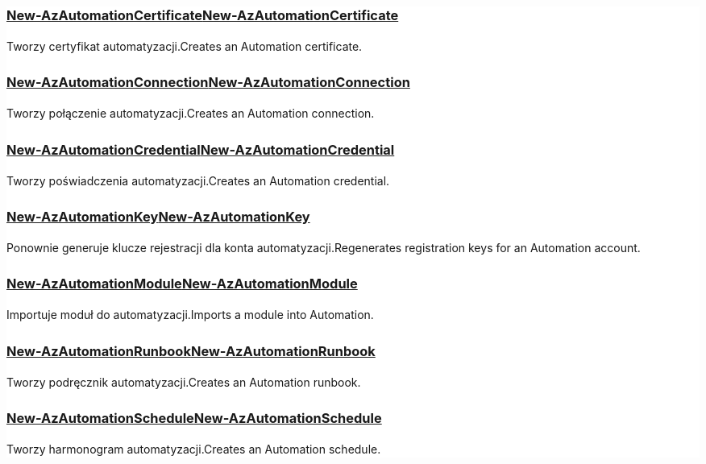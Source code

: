 ### [<span data-ttu-id="66762-179">New-AzAutomationCertificate</span><span class="sxs-lookup"><span data-stu-id="66762-179">New-AzAutomationCertificate</span></span>](New-AzAutomationCertificate.md)
<span data-ttu-id="66762-180">Tworzy certyfikat automatyzacji.</span><span class="sxs-lookup"><span data-stu-id="66762-180">Creates an Automation certificate.</span></span>

### [<span data-ttu-id="66762-181">New-AzAutomationConnection</span><span class="sxs-lookup"><span data-stu-id="66762-181">New-AzAutomationConnection</span></span>](New-AzAutomationConnection.md)
<span data-ttu-id="66762-182">Tworzy połączenie automatyzacji.</span><span class="sxs-lookup"><span data-stu-id="66762-182">Creates an Automation connection.</span></span>

### [<span data-ttu-id="66762-183">New-AzAutomationCredential</span><span class="sxs-lookup"><span data-stu-id="66762-183">New-AzAutomationCredential</span></span>](New-AzAutomationCredential.md)
<span data-ttu-id="66762-184">Tworzy poświadczenia automatyzacji.</span><span class="sxs-lookup"><span data-stu-id="66762-184">Creates an Automation credential.</span></span>

### [<span data-ttu-id="66762-185">New-AzAutomationKey</span><span class="sxs-lookup"><span data-stu-id="66762-185">New-AzAutomationKey</span></span>](New-AzAutomationKey.md)
<span data-ttu-id="66762-186">Ponownie generuje klucze rejestracji dla konta automatyzacji.</span><span class="sxs-lookup"><span data-stu-id="66762-186">Regenerates registration keys for an Automation account.</span></span>

### [<span data-ttu-id="66762-187">New-AzAutomationModule</span><span class="sxs-lookup"><span data-stu-id="66762-187">New-AzAutomationModule</span></span>](New-AzAutomationModule.md)
<span data-ttu-id="66762-188">Importuje moduł do automatyzacji.</span><span class="sxs-lookup"><span data-stu-id="66762-188">Imports a module into Automation.</span></span>

### [<span data-ttu-id="66762-189">New-AzAutomationRunbook</span><span class="sxs-lookup"><span data-stu-id="66762-189">New-AzAutomationRunbook</span></span>](New-AzAutomationRunbook.md)
<span data-ttu-id="66762-190">Tworzy podręcznik automatyzacji.</span><span class="sxs-lookup"><span data-stu-id="66762-190">Creates an Automation runbook.</span></span>

### [<span data-ttu-id="66762-191">New-AzAutomationSchedule</span><span class="sxs-lookup"><span data-stu-id="66762-191">New-AzAutomationSchedule</span></span>](New-AzAutomationSchedule.md)
<span data-ttu-id="66762-192">Tworzy harmonogram automatyzacji.</span><span class="sxs-lookup"><span data-stu-id="66762-192">Creates an Automation schedule.</span></span>
